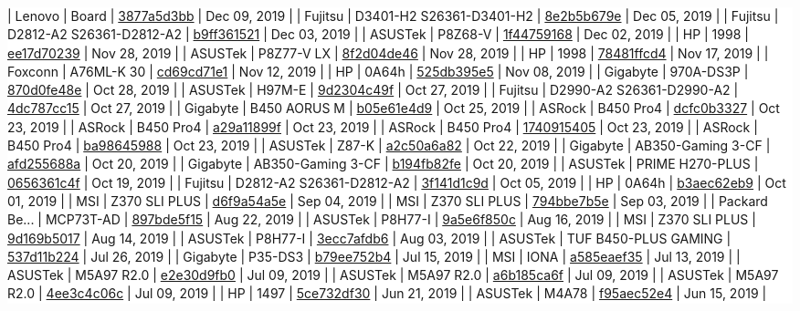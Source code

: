 | Lenovo        | Board                       | [3877a5d3bb](https://linux-hardware.org/?probe=3877a5d3bb) | Dec 09, 2019 |
| Fujitsu       | D3401-H2 S26361-D3401-H2    | [8e2b5b679e](https://linux-hardware.org/?probe=8e2b5b679e) | Dec 05, 2019 |
| Fujitsu       | D2812-A2 S26361-D2812-A2    | [b9ff361521](https://linux-hardware.org/?probe=b9ff361521) | Dec 03, 2019 |
| ASUSTek       | P8Z68-V                     | [1f44759168](https://linux-hardware.org/?probe=1f44759168) | Dec 02, 2019 |
| HP            | 1998                        | [ee17d70239](https://linux-hardware.org/?probe=ee17d70239) | Nov 28, 2019 |
| ASUSTek       | P8Z77-V LX                  | [8f2d04de46](https://linux-hardware.org/?probe=8f2d04de46) | Nov 28, 2019 |
| HP            | 1998                        | [78481ffcd4](https://linux-hardware.org/?probe=78481ffcd4) | Nov 17, 2019 |
| Foxconn       | A76ML-K 30                  | [cd69cd71e1](https://linux-hardware.org/?probe=cd69cd71e1) | Nov 12, 2019 |
| HP            | 0A64h                       | [525db395e5](https://linux-hardware.org/?probe=525db395e5) | Nov 08, 2019 |
| Gigabyte      | 970A-DS3P                   | [870d0fe48e](https://linux-hardware.org/?probe=870d0fe48e) | Oct 28, 2019 |
| ASUSTek       | H97M-E                      | [9d2304c49f](https://linux-hardware.org/?probe=9d2304c49f) | Oct 27, 2019 |
| Fujitsu       | D2990-A2 S26361-D2990-A2    | [4dc787cc15](https://linux-hardware.org/?probe=4dc787cc15) | Oct 27, 2019 |
| Gigabyte      | B450 AORUS M                | [b05e61e4d9](https://linux-hardware.org/?probe=b05e61e4d9) | Oct 25, 2019 |
| ASRock        | B450 Pro4                   | [dcfc0b3327](https://linux-hardware.org/?probe=dcfc0b3327) | Oct 23, 2019 |
| ASRock        | B450 Pro4                   | [a29a11899f](https://linux-hardware.org/?probe=a29a11899f) | Oct 23, 2019 |
| ASRock        | B450 Pro4                   | [1740915405](https://linux-hardware.org/?probe=1740915405) | Oct 23, 2019 |
| ASRock        | B450 Pro4                   | [ba98645988](https://linux-hardware.org/?probe=ba98645988) | Oct 23, 2019 |
| ASUSTek       | Z87-K                       | [a2c50a6a82](https://linux-hardware.org/?probe=a2c50a6a82) | Oct 22, 2019 |
| Gigabyte      | AB350-Gaming 3-CF           | [afd255688a](https://linux-hardware.org/?probe=afd255688a) | Oct 20, 2019 |
| Gigabyte      | AB350-Gaming 3-CF           | [b194fb82fe](https://linux-hardware.org/?probe=b194fb82fe) | Oct 20, 2019 |
| ASUSTek       | PRIME H270-PLUS             | [0656361c4f](https://linux-hardware.org/?probe=0656361c4f) | Oct 19, 2019 |
| Fujitsu       | D2812-A2 S26361-D2812-A2    | [3f141d1c9d](https://linux-hardware.org/?probe=3f141d1c9d) | Oct 05, 2019 |
| HP            | 0A64h                       | [b3aec62eb9](https://linux-hardware.org/?probe=b3aec62eb9) | Oct 01, 2019 |
| MSI           | Z370 SLI PLUS               | [d6f9a54a5e](https://linux-hardware.org/?probe=d6f9a54a5e) | Sep 04, 2019 |
| MSI           | Z370 SLI PLUS               | [794bbe7b5e](https://linux-hardware.org/?probe=794bbe7b5e) | Sep 03, 2019 |
| Packard Be... | MCP73T-AD                   | [897bde5f15](https://linux-hardware.org/?probe=897bde5f15) | Aug 22, 2019 |
| ASUSTek       | P8H77-I                     | [9a5e6f850c](https://linux-hardware.org/?probe=9a5e6f850c) | Aug 16, 2019 |
| MSI           | Z370 SLI PLUS               | [9d169b5017](https://linux-hardware.org/?probe=9d169b5017) | Aug 14, 2019 |
| ASUSTek       | P8H77-I                     | [3ecc7afdb6](https://linux-hardware.org/?probe=3ecc7afdb6) | Aug 03, 2019 |
| ASUSTek       | TUF B450-PLUS GAMING        | [537d11b224](https://linux-hardware.org/?probe=537d11b224) | Jul 26, 2019 |
| Gigabyte      | P35-DS3                     | [b79ee752b4](https://linux-hardware.org/?probe=b79ee752b4) | Jul 15, 2019 |
| MSI           | IONA                        | [a585eaef35](https://linux-hardware.org/?probe=a585eaef35) | Jul 13, 2019 |
| ASUSTek       | M5A97 R2.0                  | [e2e30d9fb0](https://linux-hardware.org/?probe=e2e30d9fb0) | Jul 09, 2019 |
| ASUSTek       | M5A97 R2.0                  | [a6b185ca6f](https://linux-hardware.org/?probe=a6b185ca6f) | Jul 09, 2019 |
| ASUSTek       | M5A97 R2.0                  | [4ee3c4c06c](https://linux-hardware.org/?probe=4ee3c4c06c) | Jul 09, 2019 |
| HP            | 1497                        | [5ce732df30](https://linux-hardware.org/?probe=5ce732df30) | Jun 21, 2019 |
| ASUSTek       | M4A78                       | [f95aec52e4](https://linux-hardware.org/?probe=f95aec52e4) | Jun 15, 2019 |
